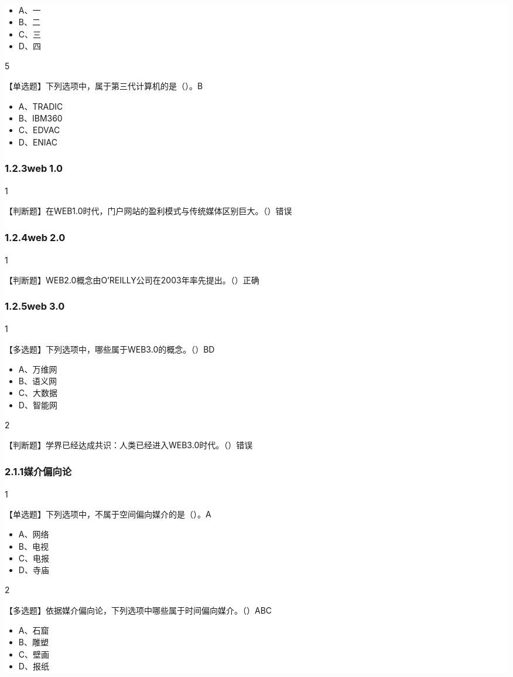   * A、一
  * B、二
  * C、三
  * D、四

5

【单选题】下列选项中，属于第三代计算机的是（）。B

  * A、TRADIC
  * B、IBM360
  * C、EDVAC
  * D、ENIAC

### 1.2.3web 1.0

1

【判断题】在WEB1.0时代，门户网站的盈利模式与传统媒体区别巨大。（）错误

### 1.2.4web 2.0

1

【判断题】WEB2.0概念由O’REILLY公司在2003年率先提出。（）正确

### 1.2.5web 3.0

1

【多选题】下列选项中，哪些属于WEB3.0的概念。（）BD

  * A、万维网
  * B、语义网
  * C、大数据
  * D、智能网

2

【判断题】学界已经达成共识：人类已经进入WEB3.0时代。（）错误

### 2.1.1媒介偏向论

1

【单选题】下列选项中，不属于空间偏向媒介的是（）。A

  * A、网络
  * B、电视
  * C、电报
  * D、寺庙

2

【多选题】依据媒介偏向论，下列选项中哪些属于时间偏向媒介。（）ABC

  * A、石窟
  * B、雕塑
  * C、壁画
  * D、报纸
